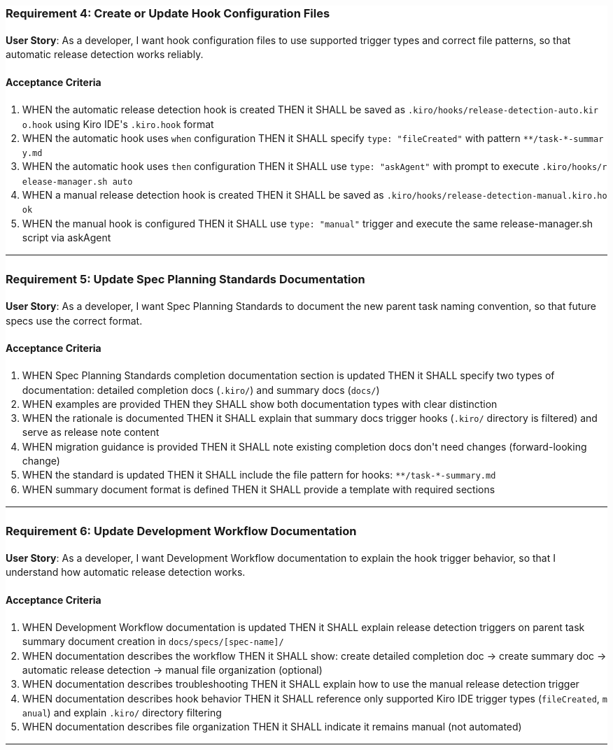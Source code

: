 
### Requirement 4: Create or Update Hook Configuration Files

**User Story**: As a developer, I want hook configuration files to use supported trigger types and correct file patterns, so that automatic release detection works reliably.

#### Acceptance Criteria

1. WHEN the automatic release detection hook is created THEN it SHALL be saved as `.kiro/hooks/release-detection-auto.kiro.hook` using Kiro IDE's `.kiro.hook` format
2. WHEN the automatic hook uses `when` configuration THEN it SHALL specify `type: "fileCreated"` with pattern `**/task-*-summary.md`
3. WHEN the automatic hook uses `then` configuration THEN it SHALL use `type: "askAgent"` with prompt to execute `.kiro/hooks/release-manager.sh auto`
4. WHEN a manual release detection hook is created THEN it SHALL be saved as `.kiro/hooks/release-detection-manual.kiro.hook`
5. WHEN the manual hook is configured THEN it SHALL use `type: "manual"` trigger and execute the same release-manager.sh script via askAgent

---

### Requirement 5: Update Spec Planning Standards Documentation

**User Story**: As a developer, I want Spec Planning Standards to document the new parent task naming convention, so that future specs use the correct format.

#### Acceptance Criteria

1. WHEN Spec Planning Standards completion documentation section is updated THEN it SHALL specify two types of documentation: detailed completion docs (`.kiro/`) and summary docs (`docs/`)
2. WHEN examples are provided THEN they SHALL show both documentation types with clear distinction
3. WHEN the rationale is documented THEN it SHALL explain that summary docs trigger hooks (`.kiro/` directory is filtered) and serve as release note content
4. WHEN migration guidance is provided THEN it SHALL note existing completion docs don't need changes (forward-looking change)
5. WHEN the standard is updated THEN it SHALL include the file pattern for hooks: `**/task-*-summary.md`
6. WHEN summary document format is defined THEN it SHALL provide a template with required sections

---

### Requirement 6: Update Development Workflow Documentation

**User Story**: As a developer, I want Development Workflow documentation to explain the hook trigger behavior, so that I understand how automatic release detection works.

#### Acceptance Criteria

1. WHEN Development Workflow documentation is updated THEN it SHALL explain release detection triggers on parent task summary document creation in `docs/specs/[spec-name]/`
2. WHEN documentation describes the workflow THEN it SHALL show: create detailed completion doc → create summary doc → automatic release detection → manual file organization (optional)
3. WHEN documentation describes troubleshooting THEN it SHALL explain how to use the manual release detection trigger
4. WHEN documentation describes hook behavior THEN it SHALL reference only supported Kiro IDE trigger types (`fileCreated`, `manual`) and explain `.kiro/` directory filtering
5. WHEN documentation describes file organization THEN it SHALL indicate it remains manual (not automated)

---